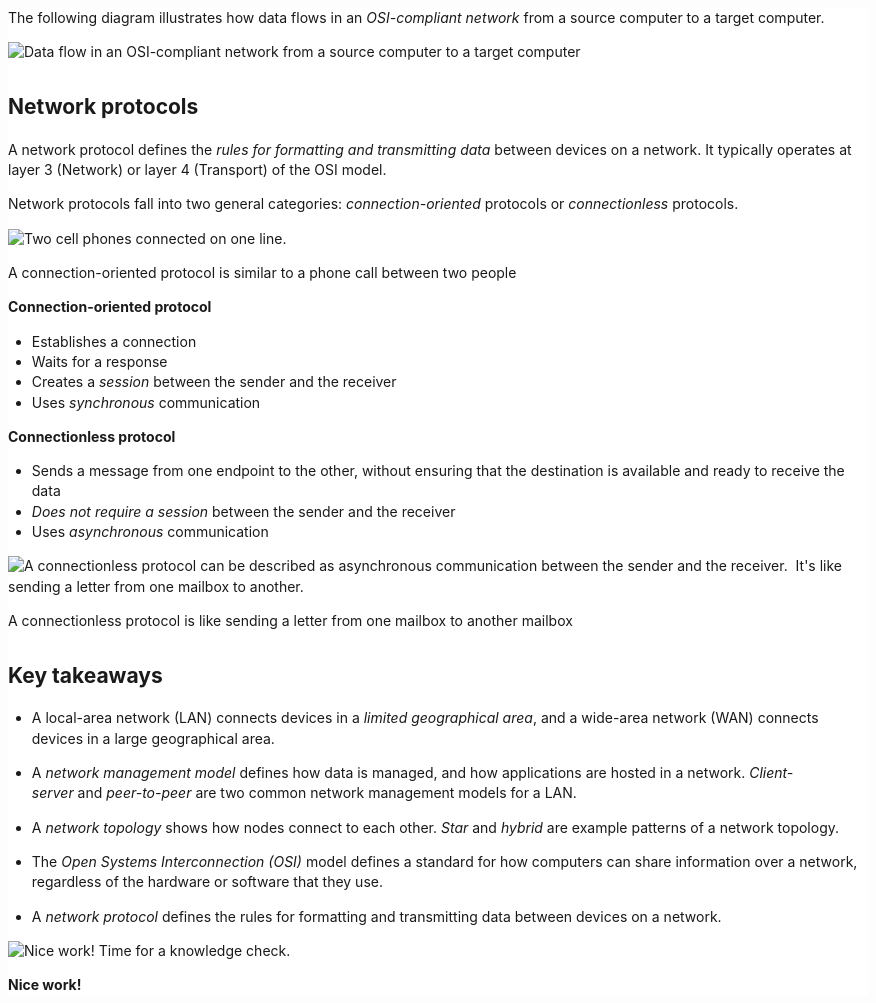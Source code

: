 The following diagram illustrates how data flows in an *OSI-compliant network* from a source computer to a target computer.

![Data flow in an OSI-compliant network from a source computer to a target computer](https://pdx.scorm.canvaslms.com/courses/sconeID/scone_prod.sha256_bf59af81df4c2e67ca97dd70bb663195fe0aaddc6586924a7dc60ee676d9c064/0/scormcontent/assets/N_i2EWyIVBRYyynR_3mghxHezbP6hy10E.png)

## Network protocols

A network protocol defines the *rules for formatting and transmitting data* between devices on a network. It typically operates at layer 3 (Network) or layer 4 (Transport) of the OSI model.

Network protocols fall into two general categories: *connection-oriented* protocols or *connectionless* protocols.  

![Two cell phones connected on one line.](https://pdx.scorm.canvaslms.com/courses/sconeID/scone_prod.sha256_bf59af81df4c2e67ca97dd70bb663195fe0aaddc6586924a7dc60ee676d9c064/0/scormcontent/assets/rGiiZ0aUa1cbUgN8_7B_11a3nNMIprgqL.png)

A connection-oriented protocol is similar to a phone call between two people

****Connection-oriented protocol****

- Establishes a connection
- Waits for a response
- Creates a *session* between the sender and the receiver
- Uses *synchronous* communication

****Connectionless protocol****

- Sends a message from one endpoint to the other, without ensuring that the destination is available and ready to receive the data 
- *Does not require a session* between the sender and the receiver
- Uses *asynchronous* communication

![A connectionless protocol can be described as asynchronous communication between the sender and the receiver.  It's like sending a letter from one mailbox to another.](https://pdx.scorm.canvaslms.com/courses/sconeID/scone_prod.sha256_bf59af81df4c2e67ca97dd70bb663195fe0aaddc6586924a7dc60ee676d9c064/0/scormcontent/assets/YneAWZjqTy4V2Ate_0LU2dSzCOp8FPSwA.png)

A connectionless protocol is like sending a letter from one mailbox to another mailbox

## Key takeaways

- A local-area network (LAN) connects devices in a *limited geographical area*, and a wide-area network (WAN) connects devices in a large geographical area.  

- A *network management model* defines how data is managed, and how applications are hosted in a network. *Client-server* and *peer-to-peer* are two common network management models for a LAN.

- A *network topology* shows how nodes connect to each other. *Star* and *hybrid* are example patterns of a network topology.  

- The *Open Systems Interconnection (OSI)* model defines a standard for how computers can share information over a network, regardless of the hardware or software that they use.

- A *network protocol* defines the rules for formatting and transmitting data between devices on a network.

![Nice work! Time for a knowledge check.](https://pdx.scorm.canvaslms.com/courses/sconeID/scone_prod.sha256_bf59af81df4c2e67ca97dd70bb663195fe0aaddc6586924a7dc60ee676d9c064/0/scormcontent/assets/EJqXGaG9IJiZfyMl_PSvSTQF-ObtT1jC4.jpg)

**Nice work!**
